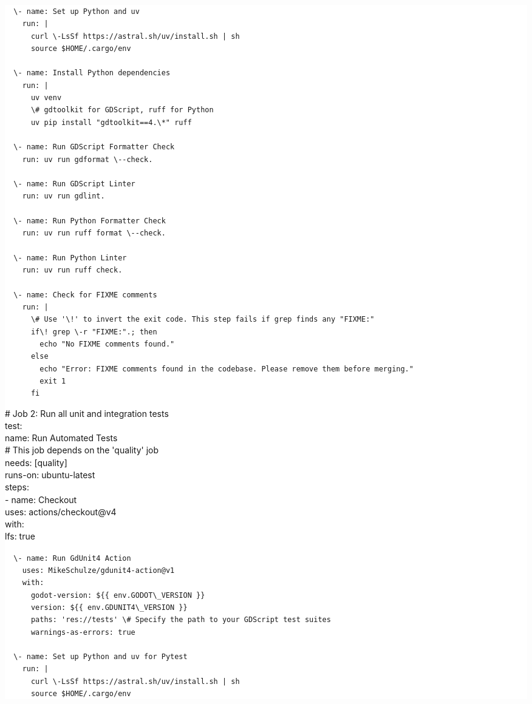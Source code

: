       \- name: Set up Python and uv  
        run: |  
          curl \-LsSf https://astral.sh/uv/install.sh | sh  
          source $HOME/.cargo/env  
        
      \- name: Install Python dependencies  
        run: |  
          uv venv  
          \# gdtoolkit for GDScript, ruff for Python  
          uv pip install "gdtoolkit==4.\*" ruff

      \- name: Run GDScript Formatter Check  
        run: uv run gdformat \--check.

      \- name: Run GDScript Linter  
        run: uv run gdlint.

      \- name: Run Python Formatter Check  
        run: uv run ruff format \--check.

      \- name: Run Python Linter  
        run: uv run ruff check.

      \- name: Check for FIXME comments  
        run: |  
          \# Use '\!' to invert the exit code. This step fails if grep finds any "FIXME:"  
          if\! grep \-r "FIXME:".; then  
            echo "No FIXME comments found."  
          else  
            echo "Error: FIXME comments found in the codebase. Please remove them before merging."  
            exit 1  
          fi

  \# Job 2: Run all unit and integration tests  
  test:  
    name: Run Automated Tests  
    \# This job depends on the 'quality' job  
    needs: \[quality\]  
    runs-on: ubuntu-latest  
    steps:  
      \- name: Checkout  
        uses: actions/checkout@v4  
        with:  
          lfs: true

      \- name: Run GdUnit4 Action  
        uses: MikeSchulze/gdunit4-action@v1  
        with:  
          godot-version: ${{ env.GODOT\_VERSION }}  
          version: ${{ env.GDUNIT4\_VERSION }}  
          paths: 'res://tests' \# Specify the path to your GDScript test suites  
          warnings-as-errors: true

      \- name: Set up Python and uv for Pytest  
        run: |  
          curl \-LsSf https://astral.sh/uv/install.sh | sh  
          source $HOME/.cargo/env  
        